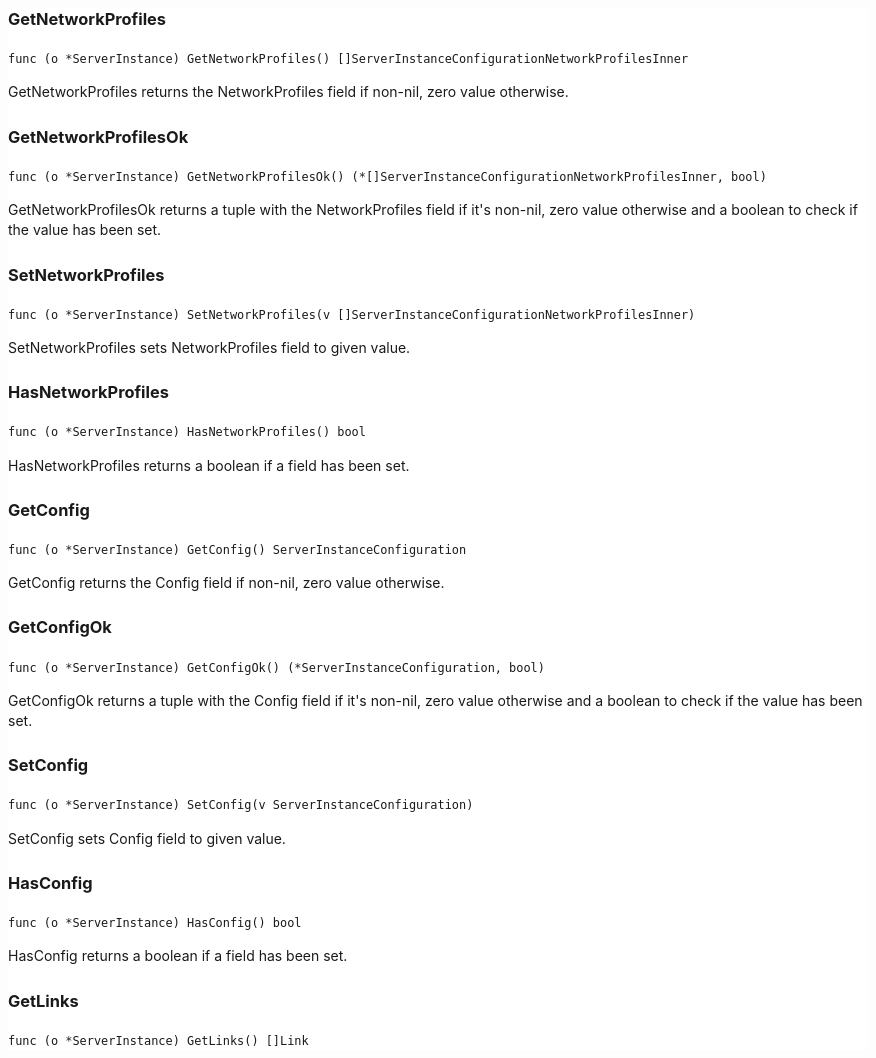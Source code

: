 ### GetNetworkProfiles

`func (o *ServerInstance) GetNetworkProfiles() []ServerInstanceConfigurationNetworkProfilesInner`

GetNetworkProfiles returns the NetworkProfiles field if non-nil, zero value otherwise.

### GetNetworkProfilesOk

`func (o *ServerInstance) GetNetworkProfilesOk() (*[]ServerInstanceConfigurationNetworkProfilesInner, bool)`

GetNetworkProfilesOk returns a tuple with the NetworkProfiles field if it's non-nil, zero value otherwise
and a boolean to check if the value has been set.

### SetNetworkProfiles

`func (o *ServerInstance) SetNetworkProfiles(v []ServerInstanceConfigurationNetworkProfilesInner)`

SetNetworkProfiles sets NetworkProfiles field to given value.

### HasNetworkProfiles

`func (o *ServerInstance) HasNetworkProfiles() bool`

HasNetworkProfiles returns a boolean if a field has been set.

### GetConfig

`func (o *ServerInstance) GetConfig() ServerInstanceConfiguration`

GetConfig returns the Config field if non-nil, zero value otherwise.

### GetConfigOk

`func (o *ServerInstance) GetConfigOk() (*ServerInstanceConfiguration, bool)`

GetConfigOk returns a tuple with the Config field if it's non-nil, zero value otherwise
and a boolean to check if the value has been set.

### SetConfig

`func (o *ServerInstance) SetConfig(v ServerInstanceConfiguration)`

SetConfig sets Config field to given value.

### HasConfig

`func (o *ServerInstance) HasConfig() bool`

HasConfig returns a boolean if a field has been set.

### GetLinks

`func (o *ServerInstance) GetLinks() []Link`
